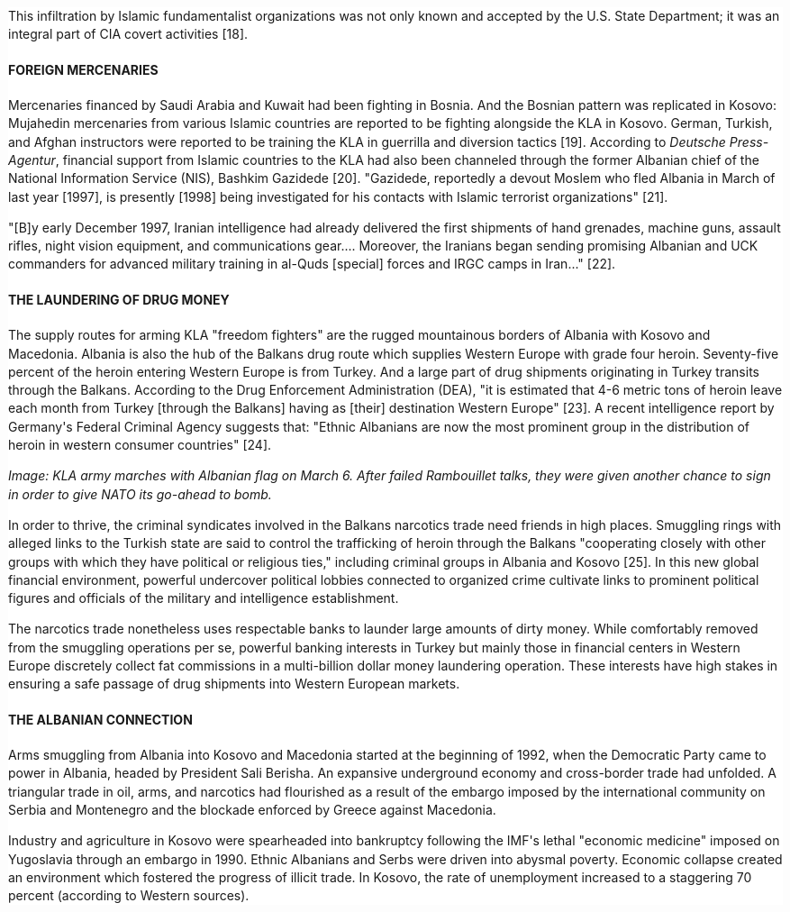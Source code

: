 This infiltration by Islamic fundamentalist organizations was not only known and accepted by the U.S. State Department; it was an integral part of CIA covert activities [18].

#### FOREIGN MERCENARIES

Mercenaries financed by Saudi Arabia and Kuwait had been fighting in Bosnia. And the Bosnian pattern was replicated in Kosovo: Mujahedin mercenaries from various Islamic countries are reported to be fighting alongside the KLA in Kosovo. German, Turkish, and Afghan instructors were reported to be training the KLA in guerrilla and diversion tactics [19]. According to *Deutsche Press-Agentur*, financial support from Islamic countries to the KLA had also been channeled through the former Albanian chief of the National Information Service (NIS), Bashkim Gazidede [20]. "Gazidede, reportedly a devout Moslem who fled Albania in March of last year [1997], is presently [1998] being investigated for his contacts with Islamic terrorist organizations" [21].

"[B]y early December 1997, Iranian intelligence had already delivered the first shipments of hand grenades, machine guns, assault rifles, night vision equipment, and communications gear.... Moreover, the Iranians began sending promising Albanian and UCK commanders for advanced military training in al-Quds [special] forces and IRGC camps in Iran..." [22].

#### THE LAUNDERING OF DRUG MONEY

The supply routes for arming KLA "freedom fighters" are the rugged mountainous borders of Albania with Kosovo and Macedonia. Albania is also the hub of the Balkans drug route which supplies Western Europe with grade four heroin. Seventy-five percent of the heroin entering Western Europe is from Turkey. And a large part of drug shipments originating in Turkey transits through the Balkans. According to the Drug Enforcement Administration (DEA), "it is estimated that 4-6 metric tons of heroin leave each month from Turkey [through the Balkans] having as [their] destination Western Europe" [23]. A recent intelligence report by Germany's Federal Criminal Agency suggests that: "Ethnic Albanians are now the most prominent group in the distribution of heroin in western consumer countries" [24].

*Image: KLA army marches with Albanian flag on March 6. After failed Rambouillet talks, they were given another chance to sign in order to give NATO its go-ahead to bomb.*

In order to thrive, the criminal syndicates involved in the Balkans narcotics trade need friends in high places. Smuggling rings with alleged links to the Turkish state are said to control the trafficking of heroin through the Balkans "cooperating closely with other groups with which they have political or religious ties," including criminal groups in Albania and Kosovo [25]. In this new global financial environment, powerful undercover political lobbies connected to organized crime cultivate links to prominent political figures and officials of the military and intelligence establishment.

The narcotics trade nonetheless uses respectable banks to launder large amounts of dirty money. While comfortably removed from the smuggling operations per se, powerful banking interests in Turkey but mainly those in financial centers in Western Europe discretely collect fat commissions in a multi-billion dollar money laundering operation. These interests have high stakes in ensuring a safe passage of drug shipments into Western European markets.

#### THE ALBANIAN CONNECTION

Arms smuggling from Albania into Kosovo and Macedonia started at the beginning of 1992, when the Democratic Party came to power in Albania, headed by President Sali Berisha. An expansive underground economy and cross-border trade had unfolded. A triangular trade in oil, arms, and narcotics had flourished as a result of the embargo imposed by the international community on Serbia and Montenegro and the blockade enforced by Greece against Macedonia.

Industry and agriculture in Kosovo were spearheaded into bankruptcy following the IMF's lethal "economic medicine" imposed on Yugoslavia through an embargo in 1990. Ethnic Albanians and Serbs were driven into abysmal poverty. Economic collapse created an environment which fostered the progress of illicit trade. In Kosovo, the rate of unemployment increased to a staggering 70 percent (according to Western sources).

